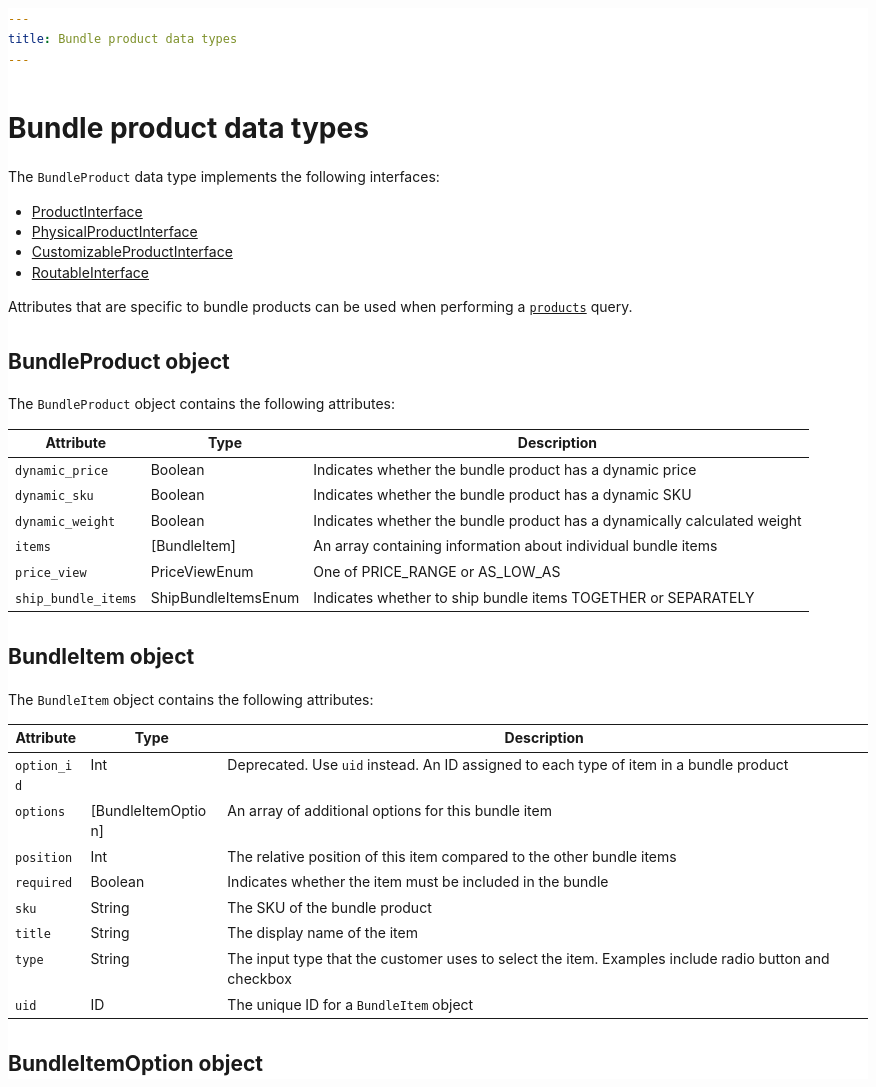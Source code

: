 ```yaml
---
title: Bundle product data types
---
```


# Bundle product data types

The `BundleProduct` data type implements the following interfaces:

-  [ProductInterface](../index.md)
-  [PhysicalProductInterface](../attributes.md#physicalproductinterface)
-  [CustomizableProductInterface](../customizable-option.md)
-  [RoutableInterface](../routable.md)

Attributes that are specific to bundle products can be used when performing a [`products`](../../queries/products.md) query.

## BundleProduct object

The `BundleProduct` object contains the following attributes:

Attribute | Type | Description
--- | --- | ---
`dynamic_price` | Boolean | Indicates whether the bundle product has a dynamic price
`dynamic_sku` | Boolean | Indicates whether the bundle product has a dynamic SKU
`dynamic_weight` | Boolean | Indicates whether the bundle product has a dynamically calculated weight
`items` | [BundleItem] | An array containing information about individual bundle items
`price_view` | PriceViewEnum | One of PRICE_RANGE or AS_LOW_AS
`ship_bundle_items` | ShipBundleItemsEnum | Indicates whether to ship bundle items TOGETHER or SEPARATELY

## BundleItem object

The `BundleItem` object contains the following attributes:

Attribute | Type | Description
--- | --- | ---
`option_id` | Int | Deprecated. Use `uid` instead. An ID assigned to each type of item in a bundle product
`options`  | [BundleItemOption] | An array of additional options for this bundle item
`position` | Int | The relative position of this item compared to the other bundle items
`required` | Boolean | Indicates whether the item must be included in the bundle
`sku` | String | The SKU of the bundle product
`title` | String | The display name of the item
`type` | String | The input type that the customer uses to select the item. Examples include radio button and checkbox
`uid` | ID | The unique ID for a `BundleItem` object

## BundleItemOption object
